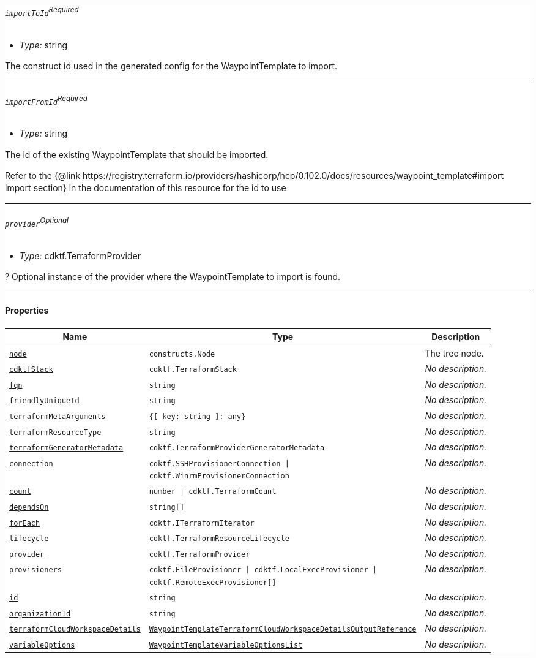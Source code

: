 
###### `importToId`<sup>Required</sup> <a name="importToId" id="@cdktf/provider-hcp.waypointTemplate.WaypointTemplate.generateConfigForImport.parameter.importToId"></a>

- *Type:* string

The construct id used in the generated config for the WaypointTemplate to import.

---

###### `importFromId`<sup>Required</sup> <a name="importFromId" id="@cdktf/provider-hcp.waypointTemplate.WaypointTemplate.generateConfigForImport.parameter.importFromId"></a>

- *Type:* string

The id of the existing WaypointTemplate that should be imported.

Refer to the {@link https://registry.terraform.io/providers/hashicorp/hcp/0.102.0/docs/resources/waypoint_template#import import section} in the documentation of this resource for the id to use

---

###### `provider`<sup>Optional</sup> <a name="provider" id="@cdktf/provider-hcp.waypointTemplate.WaypointTemplate.generateConfigForImport.parameter.provider"></a>

- *Type:* cdktf.TerraformProvider

? Optional instance of the provider where the WaypointTemplate to import is found.

---

#### Properties <a name="Properties" id="Properties"></a>

| **Name** | **Type** | **Description** |
| --- | --- | --- |
| <code><a href="#@cdktf/provider-hcp.waypointTemplate.WaypointTemplate.property.node">node</a></code> | <code>constructs.Node</code> | The tree node. |
| <code><a href="#@cdktf/provider-hcp.waypointTemplate.WaypointTemplate.property.cdktfStack">cdktfStack</a></code> | <code>cdktf.TerraformStack</code> | *No description.* |
| <code><a href="#@cdktf/provider-hcp.waypointTemplate.WaypointTemplate.property.fqn">fqn</a></code> | <code>string</code> | *No description.* |
| <code><a href="#@cdktf/provider-hcp.waypointTemplate.WaypointTemplate.property.friendlyUniqueId">friendlyUniqueId</a></code> | <code>string</code> | *No description.* |
| <code><a href="#@cdktf/provider-hcp.waypointTemplate.WaypointTemplate.property.terraformMetaArguments">terraformMetaArguments</a></code> | <code>{[ key: string ]: any}</code> | *No description.* |
| <code><a href="#@cdktf/provider-hcp.waypointTemplate.WaypointTemplate.property.terraformResourceType">terraformResourceType</a></code> | <code>string</code> | *No description.* |
| <code><a href="#@cdktf/provider-hcp.waypointTemplate.WaypointTemplate.property.terraformGeneratorMetadata">terraformGeneratorMetadata</a></code> | <code>cdktf.TerraformProviderGeneratorMetadata</code> | *No description.* |
| <code><a href="#@cdktf/provider-hcp.waypointTemplate.WaypointTemplate.property.connection">connection</a></code> | <code>cdktf.SSHProvisionerConnection \| cdktf.WinrmProvisionerConnection</code> | *No description.* |
| <code><a href="#@cdktf/provider-hcp.waypointTemplate.WaypointTemplate.property.count">count</a></code> | <code>number \| cdktf.TerraformCount</code> | *No description.* |
| <code><a href="#@cdktf/provider-hcp.waypointTemplate.WaypointTemplate.property.dependsOn">dependsOn</a></code> | <code>string[]</code> | *No description.* |
| <code><a href="#@cdktf/provider-hcp.waypointTemplate.WaypointTemplate.property.forEach">forEach</a></code> | <code>cdktf.ITerraformIterator</code> | *No description.* |
| <code><a href="#@cdktf/provider-hcp.waypointTemplate.WaypointTemplate.property.lifecycle">lifecycle</a></code> | <code>cdktf.TerraformResourceLifecycle</code> | *No description.* |
| <code><a href="#@cdktf/provider-hcp.waypointTemplate.WaypointTemplate.property.provider">provider</a></code> | <code>cdktf.TerraformProvider</code> | *No description.* |
| <code><a href="#@cdktf/provider-hcp.waypointTemplate.WaypointTemplate.property.provisioners">provisioners</a></code> | <code>cdktf.FileProvisioner \| cdktf.LocalExecProvisioner \| cdktf.RemoteExecProvisioner[]</code> | *No description.* |
| <code><a href="#@cdktf/provider-hcp.waypointTemplate.WaypointTemplate.property.id">id</a></code> | <code>string</code> | *No description.* |
| <code><a href="#@cdktf/provider-hcp.waypointTemplate.WaypointTemplate.property.organizationId">organizationId</a></code> | <code>string</code> | *No description.* |
| <code><a href="#@cdktf/provider-hcp.waypointTemplate.WaypointTemplate.property.terraformCloudWorkspaceDetails">terraformCloudWorkspaceDetails</a></code> | <code><a href="#@cdktf/provider-hcp.waypointTemplate.WaypointTemplateTerraformCloudWorkspaceDetailsOutputReference">WaypointTemplateTerraformCloudWorkspaceDetailsOutputReference</a></code> | *No description.* |
| <code><a href="#@cdktf/provider-hcp.waypointTemplate.WaypointTemplate.property.variableOptions">variableOptions</a></code> | <code><a href="#@cdktf/provider-hcp.waypointTemplate.WaypointTemplateVariableOptionsList">WaypointTemplateVariableOptionsList</a></code> | *No description.* |